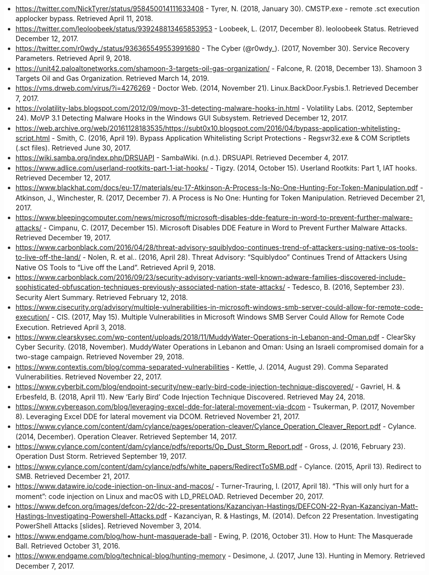 * https://twitter.com/NickTyrer/status/958450014111633408 - Tyrer, N. (2018, January 30). CMSTP.exe - remote .sct execution applocker bypass. Retrieved April 11, 2018.
* https://twitter.com/leoloobeek/status/939248813465853953 - Loobeek, L. (2017, December 8). leoloobeek Status. Retrieved December 12, 2017.
* https://twitter.com/r0wdy_/status/936365549553991680 - The Cyber (@r0wdy_). (2017, November 30). Service Recovery Parameters. Retrieved April 9, 2018.
* https://unit42.paloaltonetworks.com/shamoon-3-targets-oil-gas-organization/ - Falcone, R. (2018, December 13). Shamoon 3 Targets Oil and Gas Organization. Retrieved March 14, 2019.
* https://vms.drweb.com/virus/?i=4276269 - Doctor Web. (2014, November 21). Linux.BackDoor.Fysbis.1. Retrieved December 7, 2017.
* https://volatility-labs.blogspot.com/2012/09/movp-31-detecting-malware-hooks-in.html - Volatility Labs. (2012, September 24). MoVP 3.1 Detecting Malware Hooks in the Windows GUI Subsystem. Retrieved December 12, 2017.
* https://web.archive.org/web/20161128183535/https://subt0x10.blogspot.com/2016/04/bypass-application-whitelisting-script.html - Smith, C. (2016, April 19). Bypass Application Whitelisting Script Protections - Regsvr32.exe & COM Scriptlets (.sct files). Retrieved June 30, 2017.
* https://wiki.samba.org/index.php/DRSUAPI - SambaWiki. (n.d.). DRSUAPI. Retrieved December 4, 2017.
* https://www.adlice.com/userland-rootkits-part-1-iat-hooks/ - Tigzy. (2014, October 15). Userland Rootkits: Part 1, IAT hooks. Retrieved December 12, 2017.
* https://www.blackhat.com/docs/eu-17/materials/eu-17-Atkinson-A-Process-Is-No-One-Hunting-For-Token-Manipulation.pdf - Atkinson, J., Winchester, R. (2017, December 7). A Process is No One: Hunting for Token Manipulation. Retrieved December 21, 2017.
* https://www.bleepingcomputer.com/news/microsoft/microsoft-disables-dde-feature-in-word-to-prevent-further-malware-attacks/ - Cimpanu, C. (2017, December 15). Microsoft Disables DDE Feature in Word to Prevent Further Malware Attacks. Retrieved December 19, 2017.
* https://www.carbonblack.com/2016/04/28/threat-advisory-squiblydoo-continues-trend-of-attackers-using-native-os-tools-to-live-off-the-land/ - Nolen, R. et al.. (2016, April 28). Threat Advisory: “Squiblydoo” Continues Trend of Attackers Using Native OS Tools to “Live off the Land”. Retrieved April 9, 2018.
* https://www.carbonblack.com/2016/09/23/security-advisory-variants-well-known-adware-families-discovered-include-sophisticated-obfuscation-techniques-previously-associated-nation-state-attacks/ - Tedesco, B. (2016, September 23). Security Alert Summary. Retrieved February 12, 2018.
* https://www.cisecurity.org/advisory/multiple-vulnerabilities-in-microsoft-windows-smb-server-could-allow-for-remote-code-execution/ - CIS. (2017, May 15). Multiple Vulnerabilities in Microsoft Windows SMB Server Could Allow for Remote Code Execution. Retrieved April 3, 2018.
* https://www.clearskysec.com/wp-content/uploads/2018/11/MuddyWater-Operations-in-Lebanon-and-Oman.pdf - ClearSky Cyber Security. (2018, November). MuddyWater Operations in Lebanon and Oman: Using an Israeli compromised domain for a two-stage campaign. Retrieved November 29, 2018.
* https://www.contextis.com/blog/comma-separated-vulnerabilities - Kettle, J. (2014, August 29). Comma Separated Vulnerabilities. Retrieved November 22, 2017.
* https://www.cyberbit.com/blog/endpoint-security/new-early-bird-code-injection-technique-discovered/ - Gavriel, H. & Erbesfeld, B. (2018, April 11). New ‘Early Bird’ Code Injection Technique Discovered. Retrieved May 24, 2018.
* https://www.cybereason.com/blog/leveraging-excel-dde-for-lateral-movement-via-dcom - Tsukerman, P. (2017, November 8). Leveraging Excel DDE for lateral movement via DCOM. Retrieved November 21, 2017.
* https://www.cylance.com/content/dam/cylance/pages/operation-cleaver/Cylance_Operation_Cleaver_Report.pdf - Cylance. (2014, December). Operation Cleaver. Retrieved September 14, 2017.
* https://www.cylance.com/content/dam/cylance/pdfs/reports/Op_Dust_Storm_Report.pdf - Gross, J. (2016, February 23). Operation Dust Storm. Retrieved September 19, 2017.
* https://www.cylance.com/content/dam/cylance/pdfs/white_papers/RedirectToSMB.pdf - Cylance. (2015, April 13). Redirect to SMB. Retrieved December 21, 2017.
* https://www.datawire.io/code-injection-on-linux-and-macos/ - Turner-Trauring, I. (2017, April 18). “This will only hurt for a moment”: code injection on Linux and macOS with LD_PRELOAD. Retrieved December 20, 2017.
* https://www.defcon.org/images/defcon-22/dc-22-presentations/Kazanciyan-Hastings/DEFCON-22-Ryan-Kazanciyan-Matt-Hastings-Investigating-Powershell-Attacks.pdf - Kazanciyan, R. & Hastings, M. (2014). Defcon 22 Presentation. Investigating PowerShell Attacks &#91;slides&#93;. Retrieved November 3, 2014.
* https://www.endgame.com/blog/how-hunt-masquerade-ball - Ewing, P. (2016, October 31). How to Hunt: The Masquerade Ball. Retrieved October 31, 2016.
* https://www.endgame.com/blog/technical-blog/hunting-memory - Desimone, J. (2017, June 13). Hunting in Memory. Retrieved December 7, 2017.